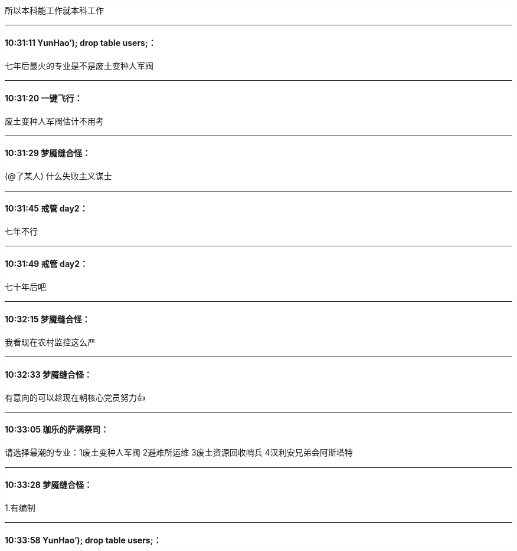 所以本科能工作就本科工作

*****

#### 10:31:11  YunHao’); drop table users;：

七年后最火的专业是不是废土变种人军阀

*****

#### 10:31:20  一键飞行：

废土变种人军阀估计不用考

*****

#### 10:31:29  梦魇缝合怪：

(@了某人)  什么失败主义谋士

*****

#### 10:31:45  戒管 day2：

七年不行

*****

#### 10:31:49  戒管 day2：

七十年后吧

*****

#### 10:32:15  梦魇缝合怪：

我看现在农村监控这么严

*****

#### 10:32:33  梦魇缝合怪：

有意向的可以趁现在朝核心党员努力👍

*****

#### 10:33:05  珈乐的萨满祭司：

请选择最潮的专业：1废土变种人军阀 2避难所运维 3废土资源回收哨兵 4汉利安兄弟会阿斯塔特

*****

#### 10:33:28  梦魇缝合怪：

1.有编制

*****

#### 10:33:58  YunHao’); drop table users;：
